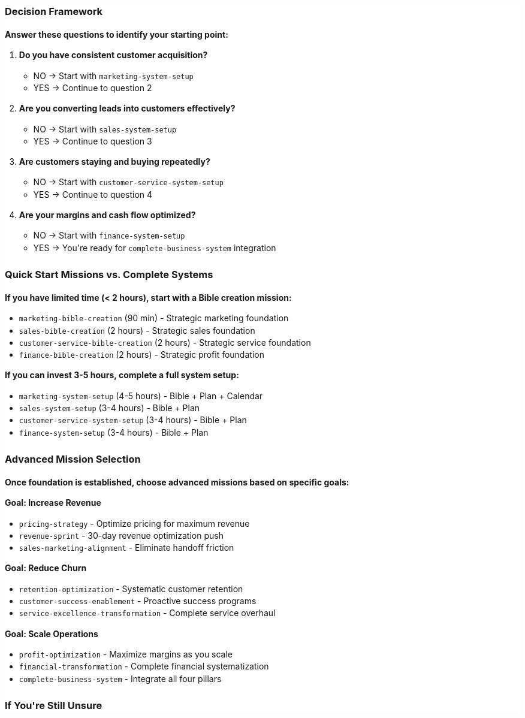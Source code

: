 ### Decision Framework

**Answer these questions to identify your starting point:**

1. **Do you have consistent customer acquisition?**
   - NO → Start with `marketing-system-setup`
   - YES → Continue to question 2

2. **Are you converting leads into customers effectively?**
   - NO → Start with `sales-system-setup`
   - YES → Continue to question 3

3. **Are customers staying and buying repeatedly?**
   - NO → Start with `customer-service-system-setup`
   - YES → Continue to question 4

4. **Are your margins and cash flow optimized?**
   - NO → Start with `finance-system-setup`
   - YES → You're ready for `complete-business-system` integration

### Quick Start Missions vs. Complete Systems

**If you have limited time (< 2 hours), start with a Bible creation mission:**
- `marketing-bible-creation` (90 min) - Strategic marketing foundation
- `sales-bible-creation` (2 hours) - Strategic sales foundation
- `customer-service-bible-creation` (2 hours) - Strategic service foundation
- `finance-bible-creation` (2 hours) - Strategic profit foundation

**If you can invest 3-5 hours, complete a full system setup:**
- `marketing-system-setup` (4-5 hours) - Bible + Plan + Calendar
- `sales-system-setup` (3-4 hours) - Bible + Plan
- `customer-service-system-setup` (3-4 hours) - Bible + Plan
- `finance-system-setup` (3-4 hours) - Bible + Plan

### Advanced Mission Selection

**Once foundation is established, choose advanced missions based on specific goals:**

**Goal: Increase Revenue**
- `pricing-strategy` - Optimize pricing for maximum revenue
- `revenue-sprint` - 30-day revenue optimization push
- `sales-marketing-alignment` - Eliminate handoff friction

**Goal: Reduce Churn**
- `retention-optimization` - Systematic customer retention
- `customer-success-enablement` - Proactive success programs
- `service-excellence-transformation` - Complete service overhaul

**Goal: Scale Operations**
- `profit-optimization` - Maximize margins as you scale
- `financial-transformation` - Complete financial systematization
- `complete-business-system` - Integrate all four pillars

### If You're Still Unsure
